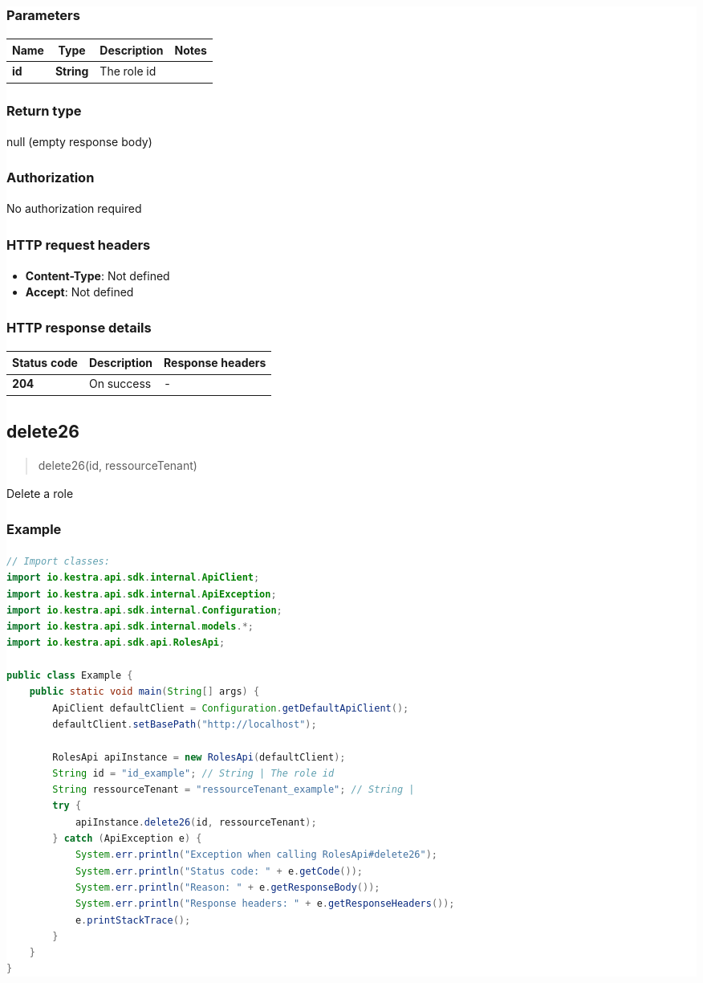 ### Parameters


| Name | Type | Description  | Notes |
|------------- | ------------- | ------------- | -------------|
| **id** | **String**| The role id | |

### Return type

null (empty response body)

### Authorization

No authorization required

### HTTP request headers

- **Content-Type**: Not defined
- **Accept**: Not defined


### HTTP response details
| Status code | Description | Response headers |
|-------------|-------------|------------------|
| **204** | On success |  -  |


## delete26

> delete26(id, ressourceTenant)

Delete a role

### Example

```java
// Import classes:
import io.kestra.api.sdk.internal.ApiClient;
import io.kestra.api.sdk.internal.ApiException;
import io.kestra.api.sdk.internal.Configuration;
import io.kestra.api.sdk.internal.models.*;
import io.kestra.api.sdk.api.RolesApi;

public class Example {
    public static void main(String[] args) {
        ApiClient defaultClient = Configuration.getDefaultApiClient();
        defaultClient.setBasePath("http://localhost");

        RolesApi apiInstance = new RolesApi(defaultClient);
        String id = "id_example"; // String | The role id
        String ressourceTenant = "ressourceTenant_example"; // String | 
        try {
            apiInstance.delete26(id, ressourceTenant);
        } catch (ApiException e) {
            System.err.println("Exception when calling RolesApi#delete26");
            System.err.println("Status code: " + e.getCode());
            System.err.println("Reason: " + e.getResponseBody());
            System.err.println("Response headers: " + e.getResponseHeaders());
            e.printStackTrace();
        }
    }
}
```
